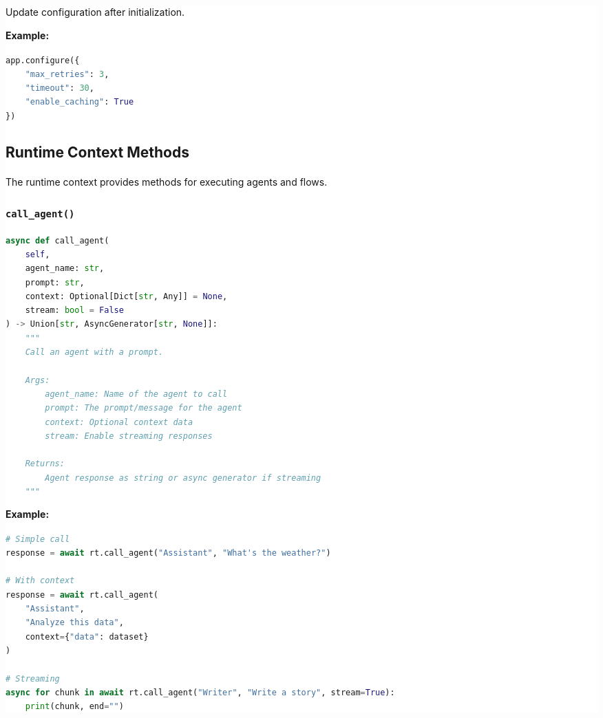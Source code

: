 Update configuration after initialization.

**Example:**

```python
app.configure({
    "max_retries": 3,
    "timeout": 30,
    "enable_caching": True
})
```

## Runtime Context Methods

The runtime context provides methods for executing agents and flows.

### `call_agent()`

```python
async def call_agent(
    self,
    agent_name: str,
    prompt: str,
    context: Optional[Dict[str, Any]] = None,
    stream: bool = False
) -> Union[str, AsyncGenerator[str, None]]:
    """
    Call an agent with a prompt.
    
    Args:
        agent_name: Name of the agent to call
        prompt: The prompt/message for the agent
        context: Optional context data
        stream: Enable streaming responses
        
    Returns:
        Agent response as string or async generator if streaming
    """
```

**Example:**

```python
# Simple call
response = await rt.call_agent("Assistant", "What's the weather?")

# With context
response = await rt.call_agent(
    "Assistant", 
    "Analyze this data",
    context={"data": dataset}
)

# Streaming
async for chunk in await rt.call_agent("Writer", "Write a story", stream=True):
    print(chunk, end="")
```
